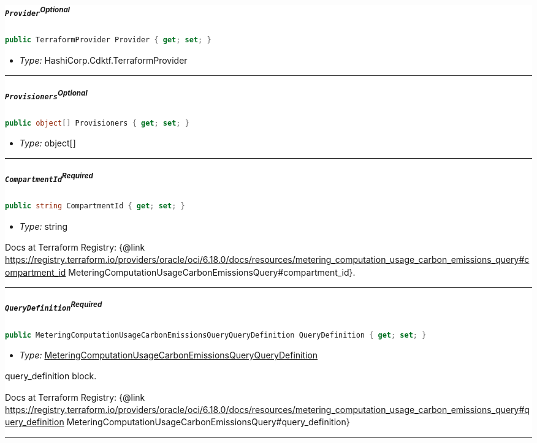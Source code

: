 ##### `Provider`<sup>Optional</sup> <a name="Provider" id="rhizo-co-terraform-provider-oci.meteringComputationUsageCarbonEmissionsQuery.MeteringComputationUsageCarbonEmissionsQueryConfig.property.provider"></a>

```csharp
public TerraformProvider Provider { get; set; }
```

- *Type:* HashiCorp.Cdktf.TerraformProvider

---

##### `Provisioners`<sup>Optional</sup> <a name="Provisioners" id="rhizo-co-terraform-provider-oci.meteringComputationUsageCarbonEmissionsQuery.MeteringComputationUsageCarbonEmissionsQueryConfig.property.provisioners"></a>

```csharp
public object[] Provisioners { get; set; }
```

- *Type:* object[]

---

##### `CompartmentId`<sup>Required</sup> <a name="CompartmentId" id="rhizo-co-terraform-provider-oci.meteringComputationUsageCarbonEmissionsQuery.MeteringComputationUsageCarbonEmissionsQueryConfig.property.compartmentId"></a>

```csharp
public string CompartmentId { get; set; }
```

- *Type:* string

Docs at Terraform Registry: {@link https://registry.terraform.io/providers/oracle/oci/6.18.0/docs/resources/metering_computation_usage_carbon_emissions_query#compartment_id MeteringComputationUsageCarbonEmissionsQuery#compartment_id}.

---

##### `QueryDefinition`<sup>Required</sup> <a name="QueryDefinition" id="rhizo-co-terraform-provider-oci.meteringComputationUsageCarbonEmissionsQuery.MeteringComputationUsageCarbonEmissionsQueryConfig.property.queryDefinition"></a>

```csharp
public MeteringComputationUsageCarbonEmissionsQueryQueryDefinition QueryDefinition { get; set; }
```

- *Type:* <a href="#rhizo-co-terraform-provider-oci.meteringComputationUsageCarbonEmissionsQuery.MeteringComputationUsageCarbonEmissionsQueryQueryDefinition">MeteringComputationUsageCarbonEmissionsQueryQueryDefinition</a>

query_definition block.

Docs at Terraform Registry: {@link https://registry.terraform.io/providers/oracle/oci/6.18.0/docs/resources/metering_computation_usage_carbon_emissions_query#query_definition MeteringComputationUsageCarbonEmissionsQuery#query_definition}

---